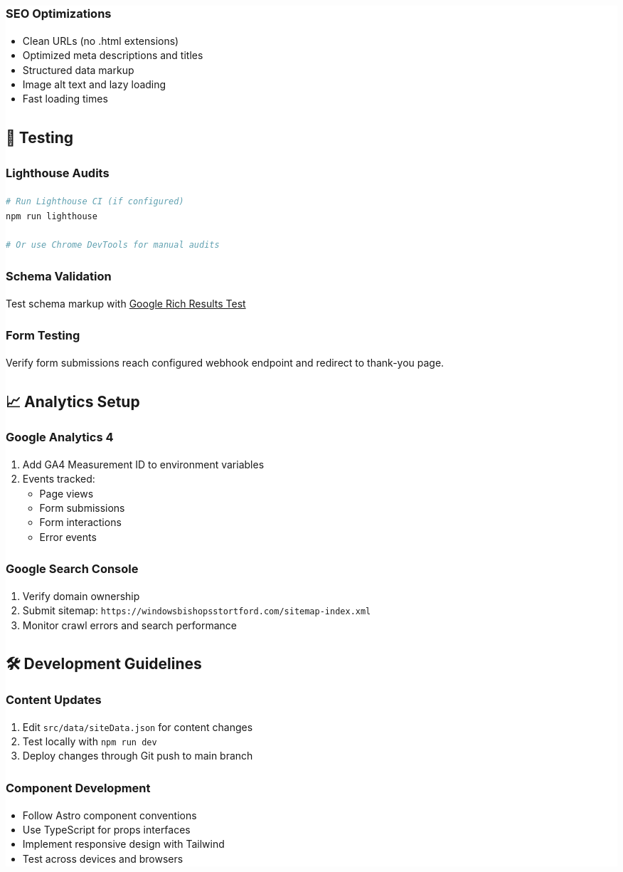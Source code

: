 ### SEO Optimizations
- Clean URLs (no .html extensions)
- Optimized meta descriptions and titles
- Structured data markup
- Image alt text and lazy loading
- Fast loading times

## 🧪 Testing

### Lighthouse Audits
```bash
# Run Lighthouse CI (if configured)
npm run lighthouse

# Or use Chrome DevTools for manual audits
```

### Schema Validation
Test schema markup with [Google Rich Results Test](https://search.google.com/test/rich-results)

### Form Testing
Verify form submissions reach configured webhook endpoint and redirect to thank-you page.

## 📈 Analytics Setup

### Google Analytics 4
1. Add GA4 Measurement ID to environment variables
2. Events tracked:
   - Page views
   - Form submissions
   - Form interactions
   - Error events

### Google Search Console
1. Verify domain ownership
2. Submit sitemap: `https://windowsbishopsstortford.com/sitemap-index.xml`
3. Monitor crawl errors and search performance

## 🛠️ Development Guidelines

### Content Updates
1. Edit `src/data/siteData.json` for content changes
2. Test locally with `npm run dev`
3. Deploy changes through Git push to main branch

### Component Development
- Follow Astro component conventions
- Use TypeScript for props interfaces
- Implement responsive design with Tailwind
- Test across devices and browsers
